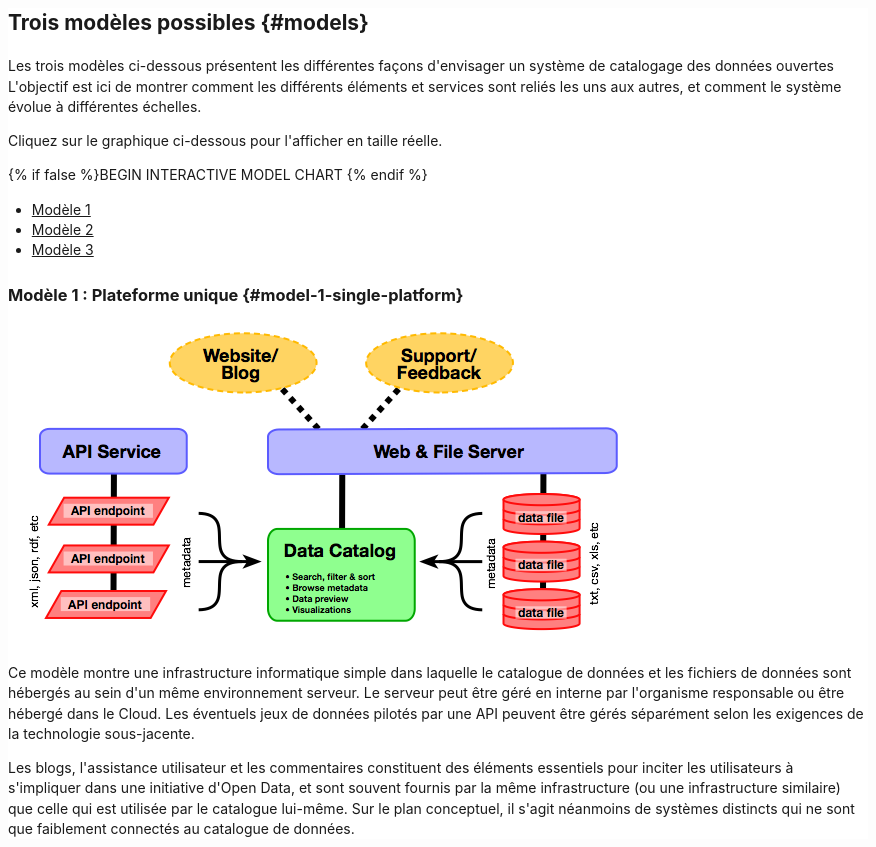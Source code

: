 ## Trois modèles possibles    {#models}

Les trois modèles ci-dessous présentent les différentes façons
d'envisager un système de catalogage des données ouvertes L'objectif est
ici de montrer comment les différents éléments et services sont reliés
les uns aux autres, et comment le système évolue à différentes échelles.

Cliquez sur le graphique ci-dessous pour l'afficher en taille réelle.

{% if false %}BEGIN INTERACTIVE MODEL CHART {% endif %}

<div id="models-container" class="content-tabs">
<ul>
<li><a id="model1-click" href="#model1">Modèle 1</a></li>
<li><a id="model2-click" href="#model2">Modèle 2</a></li>
<li><a id="model3-click" href="#model3">Modèle 3</a></li>

</ul>

<div id="model1" markdown="1">

### Modèle 1 : Plateforme unique   {#model-1-single-platform}

<a href="it1.png" target="_blank"><img src="it1.png" height="320" alt="Modèle 1 : Plateforme unique"/></a>

Ce modèle montre une infrastructure informatique simple dans laquelle le
catalogue de données et les fichiers de données sont hébergés au sein
d'un même environnement serveur. Le serveur peut être géré en interne
par l'organisme responsable ou être hébergé dans le Cloud. Les éventuels
jeux de données pilotés par une API peuvent être gérés séparément selon
les exigences de la technologie sous-jacente.

Les blogs, l'assistance utilisateur et les commentaires constituent des
éléments essentiels pour inciter les utilisateurs à s'impliquer dans une
initiative d'Open Data, et sont souvent fournis par la même
infrastructure (ou une infrastructure similaire) que celle qui est
utilisée par le catalogue lui-même. Sur le plan conceptuel, il s'agit
néanmoins de systèmes distincts qui ne sont que faiblement connectés au
catalogue de données.
